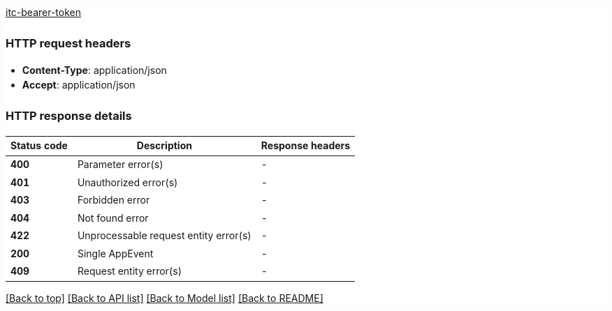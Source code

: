 [itc-bearer-token](../README.md#itc-bearer-token)

### HTTP request headers

 - **Content-Type**: application/json
 - **Accept**: application/json


### HTTP response details
| Status code | Description | Response headers |
|-------------|-------------|------------------|
| **400** | Parameter error(s) |  -  |
| **401** | Unauthorized error(s) |  -  |
| **403** | Forbidden error |  -  |
| **404** | Not found error |  -  |
| **422** | Unprocessable request entity error(s) |  -  |
| **200** | Single AppEvent |  -  |
| **409** | Request entity error(s) |  -  |

[[Back to top]](#) [[Back to API list]](../README.md#documentation-for-api-endpoints) [[Back to Model list]](../README.md#documentation-for-models) [[Back to README]](../README.md)

